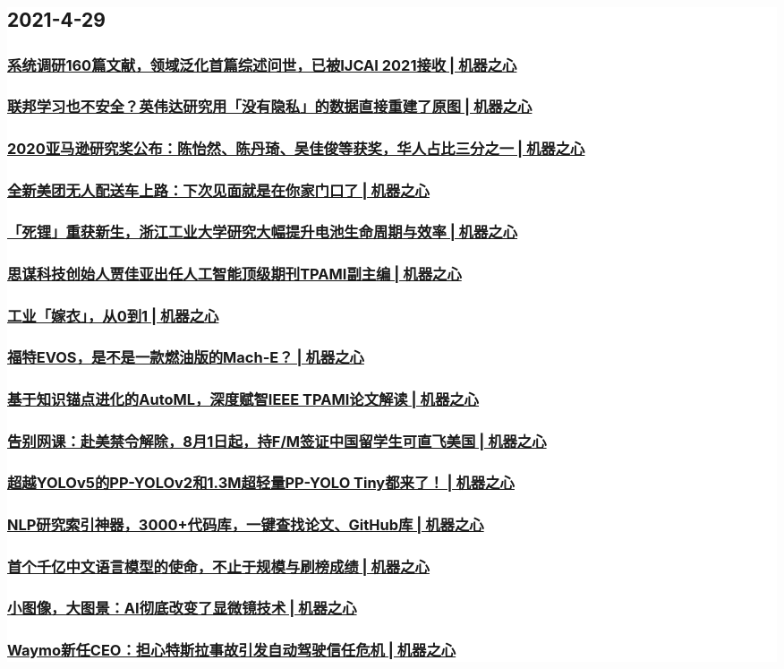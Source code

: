 
## 2021-4-29

### [系统调研160篇文献，领域泛化首篇综述问世，已被IJCAI 2021接收 | 机器之心](https://www.jiqizhixin.com/articles/2021-04-29-8)

### [联邦学习也不安全？英伟达研究用「没有隐私」的数据直接重建了原图 | 机器之心](https://www.jiqizhixin.com/articles/2021-04-29-7)

### [2020亚马逊研究奖公布：陈怡然、陈丹琦、吴佳俊等获奖，华人占比三分之一 | 机器之心](https://www.jiqizhixin.com/articles/2021-04-29-6)

### [全新美团无人配送车上路：下次见面就是在你家门口了 | 机器之心](https://www.jiqizhixin.com/articles/2021-04-29-5)

### [「死锂」重获新生，浙江工业大学研究大幅提升电池生命周期与效率 | 机器之心](https://www.jiqizhixin.com/articles/2021-04-29-4)

### [思谋科技创始人贾佳亚出任人工智能顶级期刊TPAMI副主编 | 机器之心](https://www.jiqizhixin.com/articles/2021-04-29-3)

### [工业「嫁衣」，从0到1 | 机器之心](https://www.jiqizhixin.com/articles/2021-04-29-2)

### [福特EVOS，是不是一款燃油版的Mach-E？ | 机器之心](https://www.jiqizhixin.com/articles/2021-04-29)

### [基于知识锚点进化的AutoML，深度赋智IEEE TPAMI论文解读 | 机器之心](https://www.jiqizhixin.com/articles/2021-04-28-10)

### [告别网课：赴美禁令解除，8月1日起，持F/M签证中国留学生可直飞美国 | 机器之心](https://www.jiqizhixin.com/articles/2021-04-28-9)

### [超越YOLOv5的PP-YOLOv2和1.3M超轻量PP-YOLO Tiny都来了！ | 机器之心](https://www.jiqizhixin.com/articles/2021-04-28-8)

### [NLP研究索引神器，3000+代码库，一键查找论文、GitHub库 | 机器之心](https://www.jiqizhixin.com/articles/2021-04-28-7)

### [首个千亿中文语言模型的使命，不止于规模与刷榜成绩 | 机器之心](https://www.jiqizhixin.com/articles/2021-04-28-6)

### [小图像，大图景：AI彻底改变了显微镜技术 | 机器之心](https://www.jiqizhixin.com/articles/2021-04-28-5)

### [Waymo新任CEO：担心特斯拉事故引发自动驾驶信任危机 | 机器之心](https://www.jiqizhixin.com/articles/2021-04-28-4)
